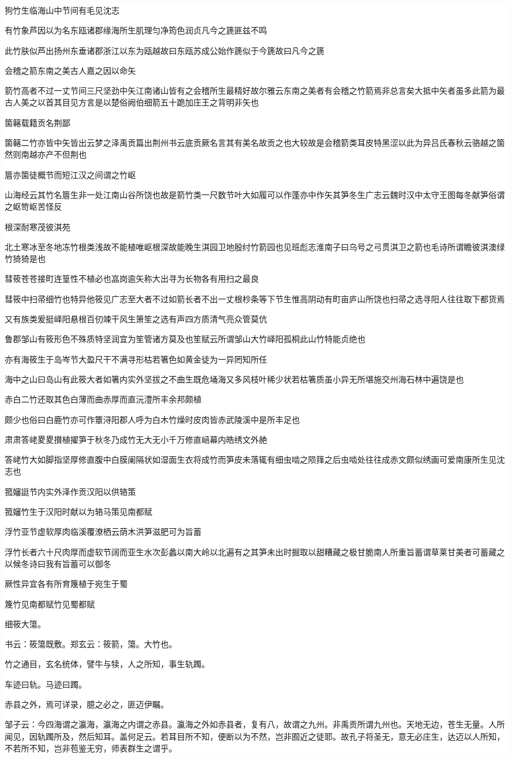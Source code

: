 狗竹生临海山中节间有毛见沈志  

有竹象芦因以为名东瓯诸郡缘海所生肌理匀净筠色润贞凡今之篪匪兹不鸣  

此竹肤似芦出扬州东垂诸郡浙江以东为瓯越故曰东瓯苏成公始作篪似于今篪故曰凡今之篪  

会稽之箭东南之美古人嘉之因以命矢  

箭竹高者不过一丈节间三尺坚劲中矢江南诸山皆有之会稽所生最精好故尔雅云东南之美者有会稽之竹箭焉非总言矣大抵中矢者虽多此箭为最古人美之以首其目见方言是以楚俗阙伯细箭五十跪加庄王之背明非矢也  

箘簵载籍贡名荆鄙  

箘簵二竹亦皆中矢皆出云梦之泽禹贡篇出荆州书云底贡厥名言其有美名故贡之也大较故是会稽箭类耳皮特黑涩以此为异吕氏春秋云骆越之箘然则南越亦产不但荆也  

篃亦箘徒概节而短江汉之间谓之竹岖  

山海经云其竹名篃生非一处江南山谷所饶也故是箭竹类一尺数节叶大如履可以作蓬亦中作矢其笋冬生广志云魏时汉中太守王图每冬献笋俗谓之岖笴岖苦怪反  

根深耐寒茂彼淇苑  

北土寒冰至冬地冻竹根类浅故不能植唯岖根深故能晚生淇园卫地殷纣竹箭园也见班彪志淮南子曰乌号之弓贯淇卫之箭也毛诗所谓瞻彼淇澳绿竹猗猗是也  

彗筱苍苍接町连篁性不植必也嵓岗逾矢称大出寻为长物各有用扫之最良  

彗筱中扫帚细竹也特异他筱见广志至大者不过如箭长者不出一丈根杪条等下节生惟高阴动有町亩庐山所饶也扫帚之选寻阳人往往取下都货焉  

又有族类爰挺峄阳悬根百仞竦干风生箫笙之选有声四方质清气亮众管莫伉  

鲁郡邹山有筱形色不殊质特坚润宜为笙管诸方莫及也笙赋云所谓邹山大竹峄阳孤桐此山竹特能贞绝也  

亦有海筱生于岛岑节大盈尺干不满寻形枯若箸色如黄金徒为一异罔知所任  

海中之山曰岛山有此筱大者如箸内实外坚拔之不曲生既危埇海又多风枝叶稀少状若枯箸质虽小异无所堪施交州海石林中遍饶是也  

赤白二竹还取其色白薄而曲赤厚而直沅澧所丰余邦颇植  

颇少也俗曰白鹿竹亦可作簟浔阳郡人呼为白木竹燥时皮肉皆赤武陵溪中是所丰足也  

肃肃答峔畟畟攅植擢笋于秋冬乃成竹无大无小千万修直崡幕内皓绣文外赩  

答峔竹大如脚指坚厚修直腹中白膜阑隔状如湿面生衣将成竹而笋皮未落辄有细虫啮之陨箨之后虫啮处往往成赤文颇似绣画可爱南康所生见沈志也  

箛嬸誔节内实外泽作贡汉阳以供辂策  

箛嬸竹生于汉阳时献以为辂马策见南都赋  

浮竹亚节虚软厚肉临溪覆潦栖云荫木洪笋滋肥可为旨蓄  

浮竹长者六十尺肉厚而虚软节阔而亚生水次彭蠡以南大岭以北遍有之其笋未出时掘取以甜糟藏之极甘脆南人所重旨蓄谓草莱甘美者可蓄藏之以候冬诗曰我有旨蓄可以御冬  

厥性异宜各有所育篾植于宛生于蜀  

篾竹见南都赋竹见蜀都赋  

细筱大簜。  

书云：筱簜既敷。郑玄云：筱箭，簜。大竹也。  

竹之通目，玄名统体，譬牛与犊，人之所知，事生轨躅。  

车迹曰轨。马迹曰躅。  

赤县之外，焉可详录，臆之必之，匪迈伊瞩。  

邹子云：今四海谓之瀛海，瀛海之内谓之赤县。瀛海之外如赤县者，复有八，故谓之九州。非禹贡所谓九州也。天地无边，苍生无量。人所闻见，因轨躅所及，然后知耳。盖何足云。若耳目所不知，便断以为不然，岂非囿近之徒耶。故孔子将圣无，意无必庄生，达迈以人所知，不若所不知，岂非苞鉴无穷，师表群生之谓乎。  
